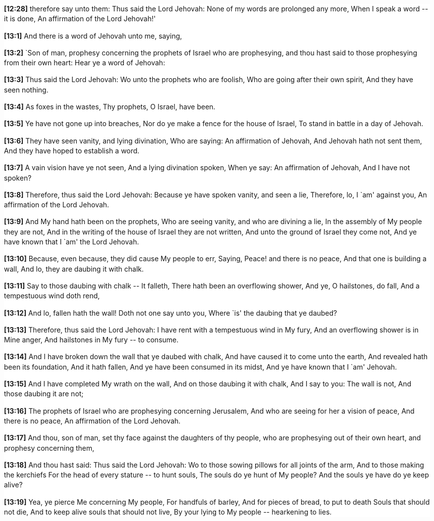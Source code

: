 **[12:28]** therefore say unto them: Thus said the Lord Jehovah: None of my words are prolonged any more, When I speak a word -- it is done, An affirmation of the Lord Jehovah!'

**[13:1]** And there is a word of Jehovah unto me, saying,

**[13:2]** \`Son of man, prophesy concerning the prophets of Israel who are prophesying, and thou hast said to those prophesying from their own heart: Hear ye a word of Jehovah:

**[13:3]** Thus said the Lord Jehovah: Wo unto the prophets who are foolish, Who are going after their own spirit, And they have seen nothing.

**[13:4]** As foxes in the wastes, Thy prophets, O Israel, have been.

**[13:5]** Ye have not gone up into breaches, Nor do ye make a fence for the house of Israel, To stand in battle in a day of Jehovah.

**[13:6]** They have seen vanity, and lying divination, Who are saying: An affirmation of Jehovah, And Jehovah hath not sent them, And they have hoped to establish a word.

**[13:7]** A vain vision have ye not seen, And a lying divination spoken, When ye say: An affirmation of Jehovah, And I have not spoken?

**[13:8]** Therefore, thus said the Lord Jehovah: Because ye have spoken vanity, and seen a lie, Therefore, lo, I \`am' against you, An affirmation of the Lord Jehovah.

**[13:9]** And My hand hath been on the prophets, Who are seeing vanity, and who are divining a lie, In the assembly of My people they are not, And in the writing of the house of Israel they are not written, And unto the ground of Israel they come not, And ye have known that I \`am' the Lord Jehovah.

**[13:10]** Because, even because, they did cause My people to err, Saying, Peace! and there is no peace, And that one is building a wall, And lo, they are daubing it with chalk.

**[13:11]** Say to those daubing with chalk -- It falleth, There hath been an overflowing shower, And ye, O hailstones, do fall, And a tempestuous wind doth rend,

**[13:12]** And lo, fallen hath the wall! Doth not one say unto you, Where \`is' the daubing that ye daubed?

**[13:13]** Therefore, thus said the Lord Jehovah: I have rent with a tempestuous wind in My fury, And an overflowing shower is in Mine anger, And hailstones in My fury -- to consume.

**[13:14]** And I have broken down the wall that ye daubed with chalk, And have caused it to come unto the earth, And revealed hath been its foundation, And it hath fallen, And ye have been consumed in its midst, And ye have known that I \`am' Jehovah.

**[13:15]** And I have completed My wrath on the wall, And on those daubing it with chalk, And I say to you: The wall is not, And those daubing it are not;

**[13:16]** The prophets of Israel who are prophesying concerning Jerusalem, And who are seeing for her a vision of peace, And there is no peace, An affirmation of the Lord Jehovah.

**[13:17]** And thou, son of man, set thy face against the daughters of thy people, who are prophesying out of their own heart, and prophesy concerning them,

**[13:18]** And thou hast said: Thus said the Lord Jehovah: Wo to those sowing pillows for all joints of the arm, And to those making the kerchiefs For the head of every stature -- to hunt souls, The souls do ye hunt of My people? And the souls ye have do ye keep alive?

**[13:19]** Yea, ye pierce Me concerning My people, For handfuls of barley, And for pieces of bread, to put to death Souls that should not die, And to keep alive souls that should not live, By your lying to My people -- hearkening to lies.
